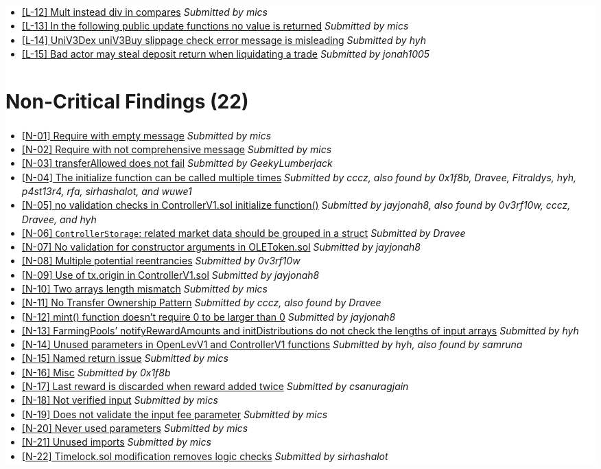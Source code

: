 *   [\[L-12\] Mult instead div in compares](https://github.com/code-423n4/2022-01-openleverage-findings/issues/23) _Submitted by mics_
*   [\[L-13\] In the following public update functions no value is returned](https://github.com/code-423n4/2022-01-openleverage-findings/issues/44) _Submitted by mics_
*   [\[L-14\] UniV3Dex uniV3Buy slippage check error message is misleading](https://github.com/code-423n4/2022-01-openleverage-findings/issues/88) _Submitted by hyh_
*   [\[L-15\] Bad actor may steal deposit return when liquidating a trade](https://github.com/code-423n4/2022-01-openleverage-findings/issues/195) _Submitted by jonah1005_

[](#non-critical-findings-22)Non-Critical Findings (22)
=======================================================

*   [\[N-01\] Require with empty message](https://github.com/code-423n4/2022-01-openleverage-findings/issues/30) _Submitted by mics_
*   [\[N-02\] Require with not comprehensive message](https://github.com/code-423n4/2022-01-openleverage-findings/issues/31) _Submitted by mics_
*   [\[N-03\] transferAllowed does not fail](https://github.com/code-423n4/2022-01-openleverage-findings/issues/83) _Submitted by GeekyLumberjack_
*   [\[N-04\] The initialize function can be called multiple times](https://github.com/code-423n4/2022-01-openleverage-findings/issues/67) _Submitted by cccz, also found by 0x1f8b, Dravee, Fitraldys, hyh, p4st13r4, rfa, sirhashalot, and wuwe1_
*   [\[N-05\] no validation checks in ControllerV1.sol initialize function()](https://github.com/code-423n4/2022-01-openleverage-findings/issues/57) _Submitted by jayjonah8, also found by 0v3rf10w, cccz, Dravee, and hyh_
*   [\[N-06\] `ControllerStorage`: related market data should be grouped in a struct](https://github.com/code-423n4/2022-01-openleverage-findings/issues/146) _Submitted by Dravee_
*   [\[N-07\] No validation for constructor arguments in OLEToken.sol](https://github.com/code-423n4/2022-01-openleverage-findings/issues/53) _Submitted by jayjonah8_
*   [\[N-08\] Multiple potential reentrancies](https://github.com/code-423n4/2022-01-openleverage-findings/issues/270) _Submitted by 0v3rf10w_
*   [\[N-09\] Use of tx.origin in ControllerV1.sol](https://github.com/code-423n4/2022-01-openleverage-findings/issues/60) _Submitted by jayjonah8_
*   [\[N-10\] Two arrays length mismatch](https://github.com/code-423n4/2022-01-openleverage-findings/issues/46) _Submitted by mics_
*   [\[N-11\] No Transfer Ownership Pattern](https://github.com/code-423n4/2022-01-openleverage-findings/issues/65) _Submitted by cccz, also found by Dravee_
*   [\[N-12\] mint() function doesn’t require 0 to be larger than 0](https://github.com/code-423n4/2022-01-openleverage-findings/issues/55) _Submitted by jayjonah8_
*   [\[N-13\] FarmingPools’ notifyRewardAmounts and initDistributions do not check the lengths of input arrays](https://github.com/code-423n4/2022-01-openleverage-findings/issues/76) _Submitted by hyh_
*   [\[N-14\] Unused parameters in OpenLevV1 and ControllerV1 functions](https://github.com/code-423n4/2022-01-openleverage-findings/issues/79) _Submitted by hyh, also found by samruna_
*   [\[N-15\] Named return issue](https://github.com/code-423n4/2022-01-openleverage-findings/issues/39) _Submitted by mics_
*   [\[N-16\] Misc](https://github.com/code-423n4/2022-01-openleverage-findings/issues/198) _Submitted by 0x1f8b_
*   [\[N-17\] Last reward is discarded when reward added twice](https://github.com/code-423n4/2022-01-openleverage-findings/issues/218) _Submitted by csanuragjain_
*   [\[N-18\] Not verified input](https://github.com/code-423n4/2022-01-openleverage-findings/issues/49) _Submitted by mics_
*   [\[N-19\] Does not validate the input fee parameter](https://github.com/code-423n4/2022-01-openleverage-findings/issues/50) _Submitted by mics_
*   [\[N-20\] Never used parameters](https://github.com/code-423n4/2022-01-openleverage-findings/issues/45) _Submitted by mics_
*   [\[N-21\] Unused imports](https://github.com/code-423n4/2022-01-openleverage-findings/issues/2) _Submitted by mics_
*   [\[N-22\] Timelock.sol modification removes logic checks](https://github.com/code-423n4/2022-01-openleverage-findings/issues/247) _Submitted by sirhashalot_
